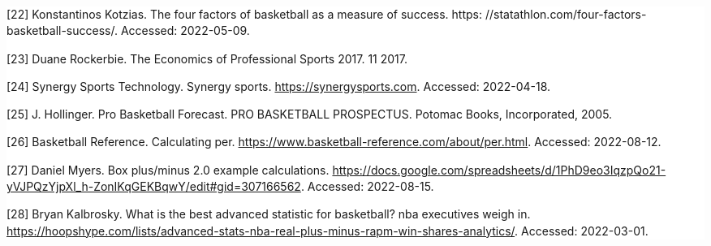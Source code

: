 [22] Konstantinos Kotzias. The four factors of basketball as a measure of success. https:
//statathlon.com/four-factors-basketball-success/. Accessed: 2022-05-09.

[23] Duane Rockerbie. The Economics of Professional Sports 2017. 11 2017.

[24] Synergy Sports Technology. Synergy sports. https://synergysports.com. Accessed:
2022-04-18.

[25] J. Hollinger. Pro Basketball Forecast. PRO BASKETBALL PROSPECTUS. Potomac
Books, Incorporated, 2005.

[26] Basketball Reference. Calculating per. https://www.basketball-reference.com/about/per.html. Accessed: 2022-08-12.

[27] Daniel Myers. Box plus/minus 2.0 example calculations. https://docs.google.com/spreadsheets/d/1PhD9eo3IqzpQo21-yVJPQzYjpXl_h-ZonIKqGEKBqwY/edit#gid=307166562. Accessed: 2022-08-15.

[28] Bryan Kalbrosky. What is the best advanced statistic for basketball?
nba executives weigh in. https://hoopshype.com/lists/advanced-stats-nba-real-plus-minus-rapm-win-shares-analytics/. Accessed:
2022-03-01.
